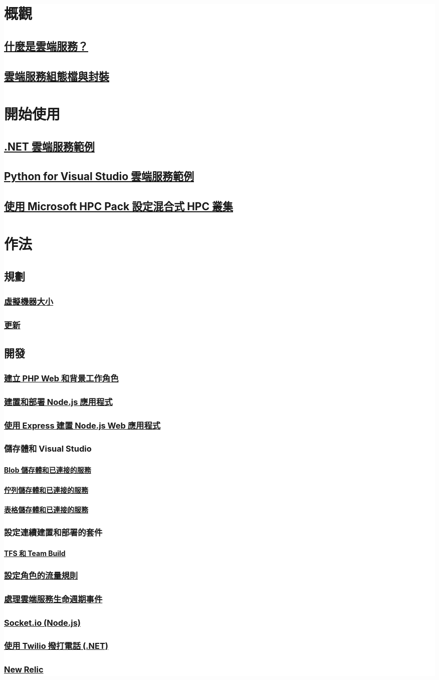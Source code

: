 # 概觀
## [什麼是雲端服務？](cloud-services-choose-me.md)
## [雲端服務組態檔與封裝](cloud-services-model-and-package.md)

# 開始使用
## [.NET 雲端服務範例](cloud-services-dotnet-get-started.md)
## [Python for Visual Studio 雲端服務範例](cloud-services-python-ptvs.md)
## [使用 Microsoft HPC Pack 設定混合式 HPC 叢集](cloud-services-setup-hybrid-hpcpack-cluster.md)

# 作法
## 規劃
### [虛擬機器大小](cloud-services-sizes-specs.md)
### [更新](cloud-services-update-azure-service.md)

## 開發
### [建立 PHP Web 和背景工作角色](../cloud-services-php-create-web-role.md)
### [建置和部署 Node.js 應用程式](cloud-services-nodejs-develop-deploy-app.md)
### [使用 Express 建置 Node.js Web 應用程式](cloud-services-nodejs-develop-deploy-express-app.md)
### 儲存體和 Visual Studio
#### [Blob 儲存體和已連接的服務](../visual-studio/vs-storage-cloud-services-getting-started-blobs.md)
#### [佇列儲存體和已連接的服務](../visual-studio/vs-storage-cloud-services-getting-started-queues.md)
#### [表格儲存體和已連接的服務](../visual-studio/vs-storage-cloud-services-getting-started-tables.md)
### 設定連續建置和部署的套件
#### [TFS 和 Team Build](cloud-services-dotnet-continuous-delivery.md)
### [設定角色的流量規則](cloud-services-enable-communication-role-instances.md)
### [處理雲端服務生命週期事件](cloud-services-role-lifecycle-dotnet.md)
### [Socket.io (Node.js)](cloud-services-nodejs-chat-app-socketio.md)
### [使用 Twilio 撥打電話 (.NET)](../partner-twilio-cloud-services-dotnet-phone-call-web-role.md)
### [New Relic](../store-new-relic-cloud-services-dotnet-application-performance-management.md)
